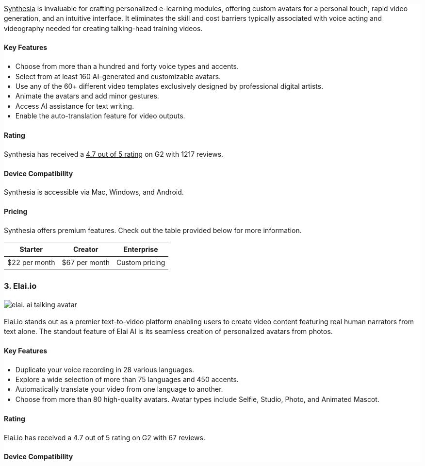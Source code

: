 [Synthesia](https://www.synthesia.io/) is invaluable for crafting personalized e-learning modules, offering custom avatars for a personal touch, rapid video generation, and an intuitive interface. It eliminates the skill and cost barriers typically associated with voice acting and videography needed for creating talking-head training videos.

#### Key Features

* Choose from more than a hundred and forty voice types and accents.
* Select from at least 160 AI-generated and customizable avatars.
* Use any of the 60+ different video templates exclusively designed by professional digital artists.
* Animate the avatars and add minor gestures.
* Access AI assistance for text writing.
* Enable the auto-translation feature for video outputs.

#### Rating

Synthesia has received a [4.7 out of 5 rating](https://www.g2.com/products/synthesia/reviews) on G2 with 1217 reviews.

#### Device Compatibility

Synthesia is accessible via Mac, Windows, and Android.

#### Pricing

Synthesia offers premium features. Check out the table provided below for more information.

| **Starter**   | **Creator**   | **Enterprise** |
| ------------- | ------------- | -------------- |
| $22 per month | $67 per month | Custom pricing |

### 3\. Elai.io

![elai. ai talking avatar](https://images.wondershare.com/virbo/article/2024/02/ai-talking-avatars-05.jpg)

[Elai.io](https://elai.io/) stands out as a premier text-to-video platform enabling users to create video content featuring real human narrators from text alone. The standout feature of Elai AI is its seamless creation of personalized avatars from photos.

#### Key Features

* Duplicate your voice recording in 28 various languages.
* Explore a wide selection of more than 75 languages and 450 accents.
* Automatically translate your video from one language to another.
* Choose from more than 80 high-quality avatars. Avatar types include Selfie, Studio, Photo, and Animated Mascot.

#### Rating

Elai.io has received a [4.7 out of 5 rating](https://www.g2.com/products/elai-io/reviews) on G2 with 67 reviews.

#### Device Compatibility
